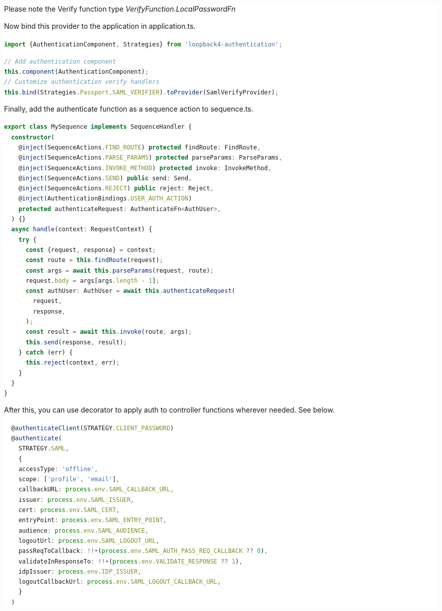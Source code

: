 Please note the Verify function type _VerifyFunction.LocalPasswordFn_

Now bind this provider to the application in application.ts.

```ts
import {AuthenticationComponent, Strategies} from 'loopback4-authentication';
```

```ts
// Add authentication component
this.component(AuthenticationComponent);
// Customize authentication verify handlers
this.bind(Strategies.Passport.SAML_VERIFIER).toProvider(SamlVerifyProvider);
```

Finally, add the authenticate function as a sequence action to sequence.ts.

```ts
export class MySequence implements SequenceHandler {
  constructor(
    @inject(SequenceActions.FIND_ROUTE) protected findRoute: FindRoute,
    @inject(SequenceActions.PARSE_PARAMS) protected parseParams: ParseParams,
    @inject(SequenceActions.INVOKE_METHOD) protected invoke: InvokeMethod,
    @inject(SequenceActions.SEND) public send: Send,
    @inject(SequenceActions.REJECT) public reject: Reject,
    @inject(AuthenticationBindings.USER_AUTH_ACTION)
    protected authenticateRequest: AuthenticateFn<AuthUser>,
  ) {}
  async handle(context: RequestContext) {
    try {
      const {request, response} = context;
      const route = this.findRoute(request);
      const args = await this.parseParams(request, route);
      request.body = args[args.length - 1];
      const authUser: AuthUser = await this.authenticateRequest(
        request,
        response,
      );
      const result = await this.invoke(route, args);
      this.send(response, result);
    } catch (err) {
      this.reject(context, err);
    }
  }
}
```

After this, you can use decorator to apply auth to controller functions wherever needed. See below.

```ts
  @authenticateClient(STRATEGY.CLIENT_PASSWORD)
  @authenticate(
    STRATEGY.SAML,
    {
    accessType: 'offline',
    scope: ['profile', 'email'],
    callbackURL: process.env.SAML_CALLBACK_URL,
    issuer: process.env.SAML_ISSUER,
    cert: process.env.SAML_CERT,
    entryPoint: process.env.SAML_ENTRY_POINT,
    audience: process.env.SAML_AUDIENCE,
    logoutUrl: process.env.SAML_LOGOUT_URL,
    passReqToCallback: !!+(process.env.SAML_AUTH_PASS_REQ_CALLBACK ?? 0),
    validateInResponseTo: !!+(process.env.VALIDATE_RESPONSE ?? 1),
    idpIssuer: process.env.IDP_ISSUER,
    logoutCallbackUrl: process.env.SAML_LOGOUT_CALLBACK_URL,
    }
  )
```